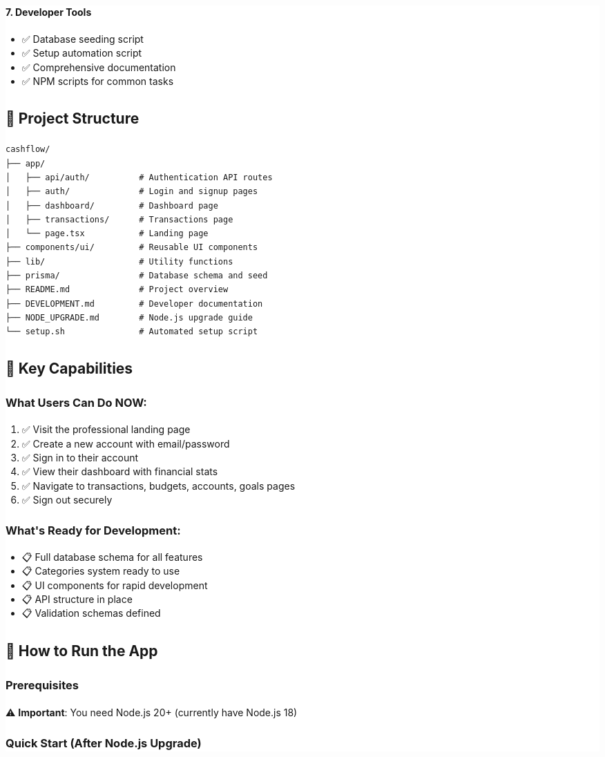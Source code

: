 #### 7. **Developer Tools**
- ✅ Database seeding script
- ✅ Setup automation script
- ✅ Comprehensive documentation
- ✅ NPM scripts for common tasks

## 📁 Project Structure

```
cashflow/
├── app/
│   ├── api/auth/          # Authentication API routes
│   ├── auth/              # Login and signup pages
│   ├── dashboard/         # Dashboard page
│   ├── transactions/      # Transactions page
│   └── page.tsx           # Landing page
├── components/ui/         # Reusable UI components
├── lib/                   # Utility functions
├── prisma/                # Database schema and seed
├── README.md              # Project overview
├── DEVELOPMENT.md         # Developer documentation
├── NODE_UPGRADE.md        # Node.js upgrade guide
└── setup.sh               # Automated setup script
```

## 🎯 Key Capabilities

### What Users Can Do NOW:
1. ✅ Visit the professional landing page
2. ✅ Create a new account with email/password
3. ✅ Sign in to their account
4. ✅ View their dashboard with financial stats
5. ✅ Navigate to transactions, budgets, accounts, goals pages
6. ✅ Sign out securely

### What's Ready for Development:
- 📋 Full database schema for all features
- 📋 Categories system ready to use
- 📋 UI components for rapid development
- 📋 API structure in place
- 📋 Validation schemas defined

## 🚀 How to Run the App

### Prerequisites
⚠️ **Important**: You need Node.js 20+ (currently have Node.js 18)

### Quick Start (After Node.js Upgrade)
